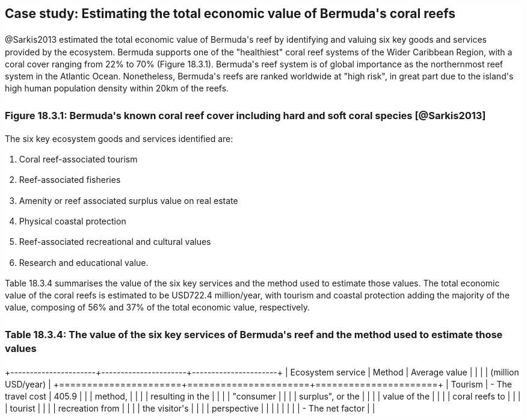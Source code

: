 ## Case study: Estimating the total economic value of Bermuda's coral reefs

@Sarkis2013 estimated the total economic value of Bermuda's reef by
identifying and valuing six key goods and services provided by the
ecosystem. Bermuda supports one of the "healthiest" coral reef systems
of the Wider Caribbean Region, with a coral cover ranging from 22% to
70% (Figure 18.3.1). Bermuda's reef system is of global importance as
the northernmost reef system in the Atlantic Ocean. Nonetheless,
Bermuda's reefs are ranked worldwide at "high risk", in great part due
to the island's high human population density within 20km of the reefs.

### Figure 18.3.1: Bermuda's known coral reef cover including hard and soft coral species [@Sarkis2013]

The six key ecosystem goods and services identified are:

1.  Coral reef-associated tourism

2.  Reef-associated fisheries

3.  Amenity or reef associated surplus value on real estate

4.  Physical coastal protection

5.  Reef-associated recreational and cultural values

6.  Research and educational value.

Table 18.3.4 summarises the value of the six key services and the method
used to estimate those values. The total economic value of the coral
reefs is estimated to be USD722.4 million/year, with tourism and coastal
protection adding the majority of the value, composing of 56% and 37% of
the total economic value, respectively.

### Table 18.3.4: The value of the six key services of Bermuda's reef and the method used to estimate those values

+----------------------+----------------------+----------------------+
| Ecosystem service    | Method               | Average value        |
|                      |                      | (million USD/year)   |
+======================+======================+======================+
| Tourism              | -   The travel cost  | 405.9                |
|                      |     method,          |                      |
|                      |     resulting in the |                      |
|                      |     "consumer        |                      |
|                      |     surplus", or the |                      |
|                      |     value of the     |                      |
|                      |     coral reefs to   |                      |
|                      |     tourist          |                      |
|                      |     recreation from  |                      |
|                      |     the visitor's    |                      |
|                      |     perspective      |                      |
|                      |                      |                      |
|                      | -   The net factor   |                      |